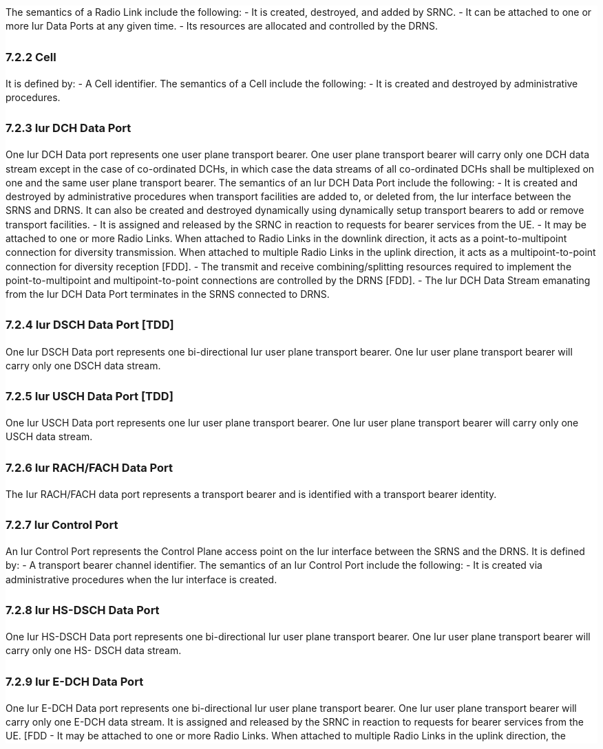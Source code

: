 The semantics of a Radio Link include the following:
\- It is created, destroyed, and added by SRNC.
\- It can be attached to one or more Iur Data Ports at any given time.
\- Its resources are allocated and controlled by the DRNS.
### 7.2.2 Cell
It is defined by:
\- A Cell identifier.
The semantics of a Cell include the following:
\- It is created and destroyed by administrative procedures.
### 7.2.3 Iur DCH Data Port
One Iur DCH Data port represents one user plane transport bearer. One user
plane transport bearer will carry only one DCH data stream except in the case
of co-ordinated DCHs, in which case the data streams of all co-ordinated DCHs
shall be multiplexed on one and the same user plane transport bearer.
The semantics of an Iur DCH Data Port include the following:
\- It is created and destroyed by administrative procedures when transport
facilities are added to, or deleted from, the Iur interface between the SRNS
and DRNS. It can also be created and destroyed dynamically using dynamically
setup transport bearers to add or remove transport facilities.
\- It is assigned and released by the SRNC in reaction to requests for bearer
services from the UE.
\- It may be attached to one or more Radio Links. When attached to Radio Links
in the downlink direction, it acts as a point-to-multipoint connection for
diversity transmission. When attached to multiple Radio Links in the uplink
direction, it acts as a multipoint-to-point connection for diversity reception
[FDD].
\- The transmit and receive combining/splitting resources required to
implement the point-to-multipoint and multipoint-to-point connections are
controlled by the DRNS [FDD].
\- The Iur DCH Data Stream emanating from the Iur DCH Data Port terminates in
the SRNS connected to DRNS.
### 7.2.4 Iur DSCH Data Port [TDD]
One Iur DSCH Data port represents one bi-directional Iur user plane transport
bearer. One Iur user plane transport bearer will carry only one DSCH data
stream.
### 7.2.5 Iur USCH Data Port [TDD]
One Iur USCH Data port represents one Iur user plane transport bearer. One Iur
user plane transport bearer will carry only one USCH data stream.
### 7.2.6 Iur RACH/FACH Data Port
The Iur RACH/FACH data port represents a transport bearer and is identified
with a transport bearer identity.
### 7.2.7 Iur Control Port
An Iur Control Port represents the Control Plane access point on the Iur
interface between the SRNS and the DRNS. It is defined by:
\- A transport bearer channel identifier.
The semantics of an Iur Control Port include the following:
\- It is created via administrative procedures when the Iur interface is
created.
### 7.2.8 Iur HS-DSCH Data Port
One Iur HS-DSCH Data port represents one bi-directional Iur user plane
transport bearer. One Iur user plane transport bearer will carry only one HS-
DSCH data stream.
### 7.2.9 Iur E-DCH Data Port
One Iur E-DCH Data port represents one bi-directional Iur user plane transport
bearer. One Iur user plane transport bearer will carry only one E-DCH data
stream. It is assigned and released by the SRNC in reaction to requests for
bearer services from the UE. [FDD - It may be attached to one or more Radio
Links. When attached to multiple Radio Links in the uplink direction, the